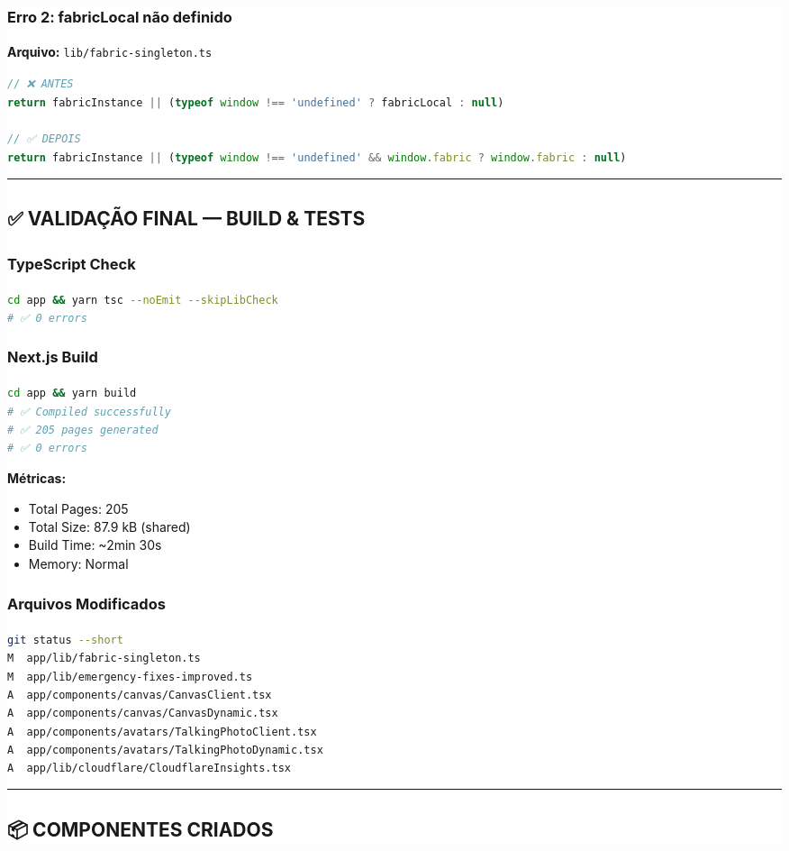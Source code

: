 ### Erro 2: fabricLocal não definido

**Arquivo:** `lib/fabric-singleton.ts`

```typescript
// ❌ ANTES
return fabricInstance || (typeof window !== 'undefined' ? fabricLocal : null)

// ✅ DEPOIS
return fabricInstance || (typeof window !== 'undefined' && window.fabric ? window.fabric : null)
```

---

## ✅ VALIDAÇÃO FINAL — BUILD & TESTS

### TypeScript Check

```bash
cd app && yarn tsc --noEmit --skipLibCheck
# ✅ 0 errors
```

### Next.js Build

```bash
cd app && yarn build
# ✅ Compiled successfully
# ✅ 205 pages generated
# ✅ 0 errors
```

**Métricas:**
- Total Pages: 205
- Total Size: 87.9 kB (shared)
- Build Time: ~2min 30s
- Memory: Normal

### Arquivos Modificados

```bash
git status --short
M  app/lib/fabric-singleton.ts
M  app/lib/emergency-fixes-improved.ts
A  app/components/canvas/CanvasClient.tsx
A  app/components/canvas/CanvasDynamic.tsx
A  app/components/avatars/TalkingPhotoClient.tsx
A  app/components/avatars/TalkingPhotoDynamic.tsx
A  app/lib/cloudflare/CloudflareInsights.tsx
```

---

## 📦 COMPONENTES CRIADOS
